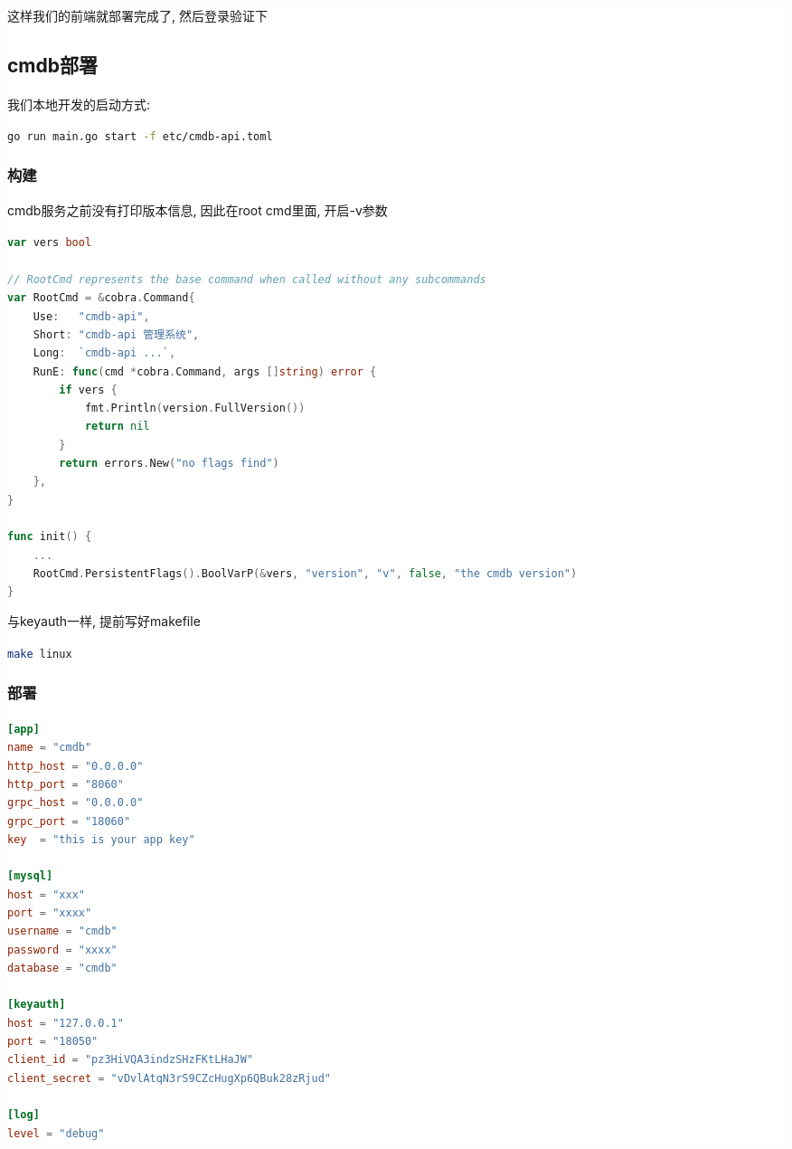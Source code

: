 这样我们的前端就部署完成了, 然后登录验证下

## cmdb部署

我们本地开发的启动方式:
```sh
go run main.go start -f etc/cmdb-api.toml
```

### 构建

cmdb服务之前没有打印版本信息, 因此在root cmd里面, 开启-v参数
```go
var vers bool

// RootCmd represents the base command when called without any subcommands
var RootCmd = &cobra.Command{
	Use:   "cmdb-api",
	Short: "cmdb-api 管理系统",
	Long:  `cmdb-api ...`,
	RunE: func(cmd *cobra.Command, args []string) error {
		if vers {
			fmt.Println(version.FullVersion())
			return nil
		}
		return errors.New("no flags find")
	},
}

func init() {
    ...
	RootCmd.PersistentFlags().BoolVarP(&vers, "version", "v", false, "the cmdb version")
}
```

与keyauth一样, 提前写好makefile
```sh
make linux
```

### 部署

```toml
[app]
name = "cmdb"
http_host = "0.0.0.0"
http_port = "8060"
grpc_host = "0.0.0.0"
grpc_port = "18060"
key  = "this is your app key"

[mysql]
host = "xxx"
port = "xxxx"
username = "cmdb"
password = "xxxx"
database = "cmdb"

[keyauth]
host = "127.0.0.1"
port = "18050"
client_id = "pz3HiVQA3indzSHzFKtLHaJW"
client_secret = "vDvlAtqN3rS9CZcHugXp6QBuk28zRjud"

[log]
level = "debug"
```